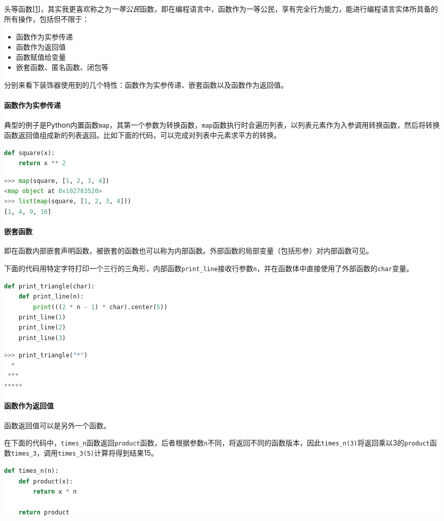 头等函数[[1](#r1)]，其实我更喜欢称之为*一等公民*函数，即在编程语言中，函数作为一等公民，享有完全行为能力，能进行编程语言实体所具备的所有操作，包括但不限于：

- 函数作为实参传递
- 函数作为返回值
- 函数赋值给变量
- 嵌套函数、匿名函数、闭包等

分别来看下装饰器使用到的几个特性：函数作为实参传递、嵌套函数以及函数作为返回值。

#### 函数作为实参传递

典型的例子是Python内置函数`map`，其第一个参数为转换函数，`map`函数执行时会遍历列表，以列表元素作为入参调用转换函数，然后将转换函数返回值组成新的列表返回。比如下面的代码，可以完成对列表中元素求平方的转换。

```python
def square(x):
    return x ** 2
```

```python
>>> map(square, [1, 2, 3, 4])
<map object at 0x102783520>
>>> list(map(square, [1, 2, 3, 4]))
[1, 4, 9, 16]
```

#### 嵌套函数

即在函数内部嵌套声明函数，被嵌套的函数也可以称为内部函数。外部函数的局部变量（包括形参）对内部函数可见。

下面的代码用特定字符打印一个三行的三角形，内部函数`print_line`接收行参数`n`，并在函数体中直接使用了外部函数的`char`变量。

```python
def print_triangle(char):
    def print_line(n):
        print(((2 * n - 1) * char).center(5))
    print_line(1)
    print_line(2)
    print_line(3)
```

```python
>>> print_triangle("*")
  *
 ***
*****
```

#### 函数作为返回值

函数返回值可以是另外一个函数。

在下面的代码中，`times_n`函数返回`product`函数，后者根据参数`n`不同，将返回不同的函数版本，因此`times_n(3)`将返回乘以3的`product`函数`times_3`，调用`times_3(5)`计算将得到结果15。

```python
def times_n(n):
    def product(x):
        return x * n
    
    return product
```

